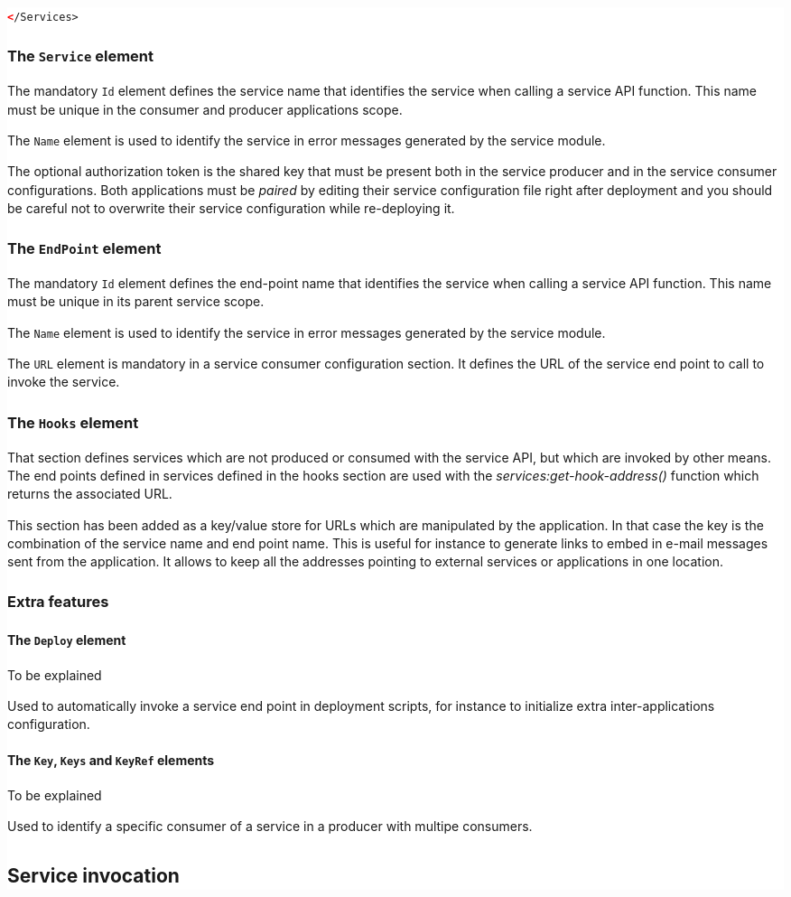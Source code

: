 ```xml
</Services>
```

### The `Service` element

The mandatory `Id` element defines the service name that identifies the service when calling a service API function. This name must be unique in the consumer and producer applications scope.

The `Name` element is used to identify the service in error messages generated by the service module.

The optional authorization token is the shared key that must be present both in the service producer and in the service consumer configurations. Both applications must be *paired* by editing their service configuration file right after deployment and you should be careful not to overwrite their service configuration while re-deploying it.

### The `EndPoint` element

The mandatory `Id` element defines the end-point name that identifies the service when calling a service API function. This name must be unique in its parent service scope.

The `Name` element is used to identify the service in error messages generated by the service module.

The `URL` element is mandatory in a service consumer configuration section. It defines the URL of the service end point to call to invoke the service.

### The `Hooks` element

That section defines services which are not produced or consumed with the service API, but which are invoked by other means. The end points defined in services defined in the hooks section are used with the *services:get-hook-address()* function which returns the associated URL. 

This section has been added as a key/value store for URLs which are manipulated by the application. In that case the key is the combination of the service name and end point name. This is useful for instance to generate links to embed in e-mail messages sent from the application. It allows to keep all the addresses pointing to external services or applications in one location.

### Extra features

#### The `Deploy` element

To be explained

Used to automatically invoke a service end point in deployment scripts, for instance to initialize extra inter-applications configuration.

#### The `Key`, `Keys` and `KeyRef` elements

To be explained

Used to identify a specific consumer of a service in a producer with multipe consumers.

## Service invocation
